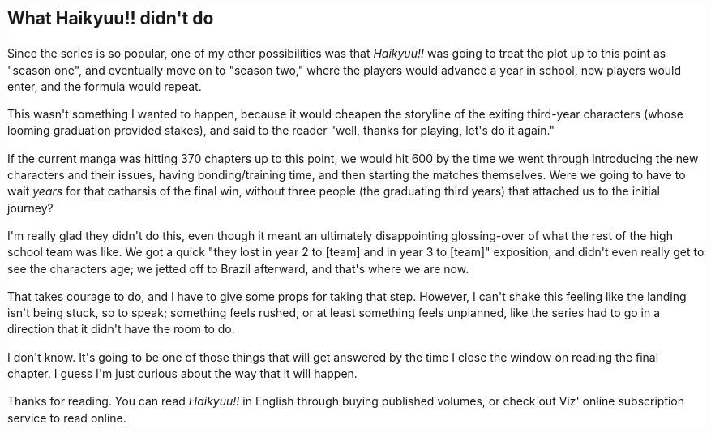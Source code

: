 ## What Haikyuu!! didn't do

Since the series is so popular, one of my other possibilities was that _Haikyuu!!_ was going to treat the plot up to this point as "season one", and eventually move on to "season two," where the players would advance a year in school, new players would enter, and the formula would repeat.

This wasn't something I wanted to happen, because it would cheapen the storyline of the exiting third-year characters (whose looming graduation provided stakes), and said to the reader "well, thanks for playing, let's do it again."

If the current manga was hitting 370 chapters up to this point, we would hit 600 by the time we went through introducing the new characters and their issues, having bonding/training time, and then starting the matches themselves. Were we going to have to wait _years_ for that catharsis of the final win, without three people (the graduating third years) that attached us to the initial journey?

I'm really glad they didn't do this, even though it meant an ultimately disappointing glossing-over of what the rest of the high school team was like. We got a quick "they lost in year 2 to \[team\] and in year 3 to \[team\]" exposition, and didn't even really get to see the characters age; we jetted off to Brazil afterward, and that's where we are now.

That takes courage to do, and I have to give some props for taking that step. However, I can't shake this feeling like the landing isn't being stuck, so to speak; something feels rushed, or at least something feels unplanned, like the series had to go in a direction that it didn't have the room to do.

I don't know. It's going to be one of those things that will get answered by the time I close the window on reading the final chapter. I guess I'm just curious about the way that it will happen.

Thanks for reading. You can read _Haikyuu!!_ in English through buying published volumes, or check out Viz' online subscription service to read online.
